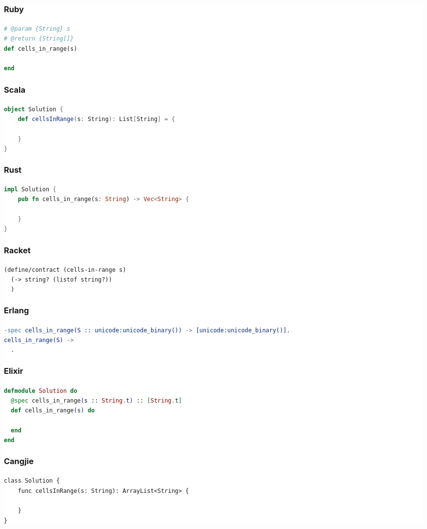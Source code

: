 ### Ruby

```ruby
# @param {String} s
# @return {String[]}
def cells_in_range(s)
    
end
```

### Scala

```scala
object Solution {
    def cellsInRange(s: String): List[String] = {
        
    }
}
```

### Rust

```rust
impl Solution {
    pub fn cells_in_range(s: String) -> Vec<String> {
        
    }
}
```

### Racket

```racket
(define/contract (cells-in-range s)
  (-> string? (listof string?))
  )
```

### Erlang

```erlang
-spec cells_in_range(S :: unicode:unicode_binary()) -> [unicode:unicode_binary()].
cells_in_range(S) ->
  .
```

### Elixir

```elixir
defmodule Solution do
  @spec cells_in_range(s :: String.t) :: [String.t]
  def cells_in_range(s) do
    
  end
end
```

### Cangjie

```cangjie
class Solution {
    func cellsInRange(s: String): ArrayList<String> {

    }
}
```

